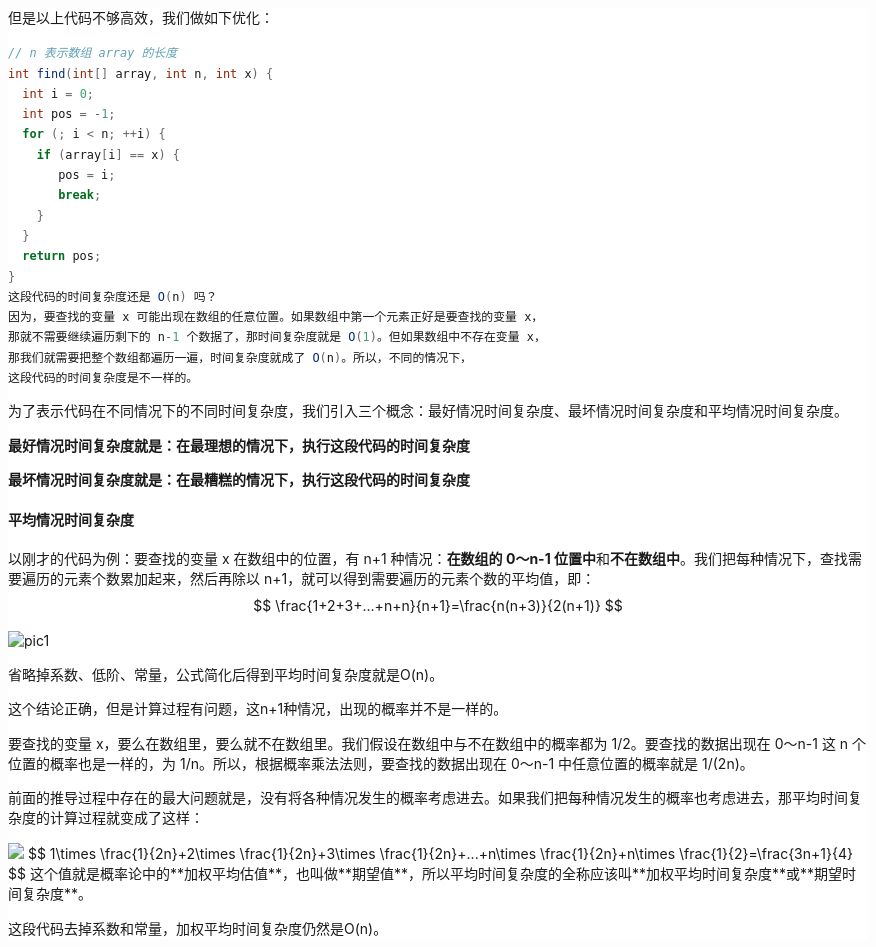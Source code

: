 但是以上代码不够高效，我们做如下优化：

```java
// n 表示数组 array 的长度
int find(int[] array, int n, int x) {
  int i = 0;
  int pos = -1;
  for (; i < n; ++i) {
    if (array[i] == x) {
       pos = i;
       break;
    }
  }
  return pos;
}
这段代码的时间复杂度还是 O(n) 吗？
因为，要查找的变量 x 可能出现在数组的任意位置。如果数组中第一个元素正好是要查找的变量 x，
那就不需要继续遍历剩下的 n-1 个数据了，那时间复杂度就是 O(1)。但如果数组中不存在变量 x，
那我们就需要把整个数组都遍历一遍，时间复杂度就成了 O(n)。所以，不同的情况下，
这段代码的时间复杂度是不一样的。
```

为了表示代码在不同情况下的不同时间复杂度，我们引入三个概念：最好情况时间复杂度、最坏情况时间复杂度和平均情况时间复杂度。

**最好情况时间复杂度就是：在最理想的情况下，执行这段代码的时间复杂度**

**最坏情况时间复杂度就是：在最糟糕的情况下，执行这段代码的时间复杂度**



#### 平均情况时间复杂度

以刚才的代码为例：要查找的变量 x 在数组中的位置，有 n+1 种情况：**在数组的 0～n-1 位置中**和**不在数组中**。我们把每种情况下，查找需要遍历的元素个数累加起来，然后再除以 n+1，就可以得到需要遍历的元素个数的平均值，即：
$$
\frac{1+2+3+...+n+n}{n+1}=\frac{n(n+3)}{2(n+1)}
$$

![pic1](https://static001.geekbang.org/resource/image/d8/2f/d889a358b8eccc5bbb90fc16e327a22f.jpg)

省略掉系数、低阶、常量，公式简化后得到平均时间复杂度就是O(n)。

这个结论正确，但是计算过程有问题，这n+1种情况，出现的概率并不是一样的。

要查找的变量 x，要么在数组里，要么就不在数组里。我们假设在数组中与不在数组中的概率都为 1/2。要查找的数据出现在 0～n-1 这 n 个位置的概率也是一样的，为 1/n。所以，根据概率乘法法则，要查找的数据出现在 0～n-1 中任意位置的概率就是 1/(2n)。

前面的推导过程中存在的最大问题就是，没有将各种情况发生的概率考虑进去。如果我们把每种情况发生的概率也考虑进去，那平均时间复杂度的计算过程就变成了这样：

<img src="https://static001.geekbang.org/resource/image/36/7f/36c0aabdac69032f8a43368f5e90c67f.jpg"/>
$$
1\times \frac{1}{2n}+2\times \frac{1}{2n}+3\times \frac{1}{2n}+...+n\times \frac{1}{2n}+n\times \frac{1}{2}=\frac{3n+1}{4}
$$
这个值就是概率论中的**加权平均估值**，也叫做**期望值**，所以平均时间复杂度的全称应该叫**加权平均时间复杂度**或**期望时间复杂度**。

这段代码去掉系数和常量，加权平均时间复杂度仍然是O(n)。


[^1]: 最好的情况是O(1)，最坏的情况是O(n)，大部分情况是O(1)，则均摊是O(1)